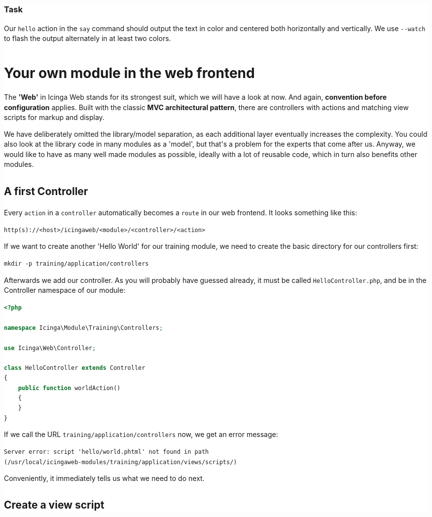 ### Task

Our `hello` action in the `say` command should output the text in color and centered both horizontally and vertically. We use `--watch` to flash the output alternately in at least two colors.

# Your own module in the web frontend

The __'Web'__ in Icinga Web stands for its strongest suit, which we will have a look at now. And again, __convention before configuration__ applies. Built with the classic __MVC architectural pattern__, there are controllers with actions and matching view scripts for markup and display.

We have deliberately omitted the library/model separation, as each additional layer eventually increases the complexity. You could also look at the library code in many modules as a 'model', but that's a problem for the experts that come after us. Anyway, we would like to have as many well made modules as possible, ideally with a lot of reusable code, which in turn also benefits other modules.

## A first Controller

Every `action` in a `controller` automatically becomes a `route` in our web frontend. It looks something like this:

    http(s)://<host>/icingaweb/<module>/<controller>/<action>

If we want to create another 'Hello World' for our training module, we need to create the basic directory for our controllers first:

    mkdir -p training/application/controllers

Afterwards we add our controller. As you will probably have guessed already, it must be called `HelloController.php`, and be in the Controller namespace of our module:

```php
<?php

namespace Icinga\Module\Training\Controllers;

use Icinga\Web\Controller;

class HelloController extends Controller
{
    public function worldAction()
    {
    }
}
```

If we call the URL `training/application/controllers` now, we get an error message:

    Server error: script 'hello/world.phtml' not found in path
    (/usr/local/icingaweb-modules/training/application/views/scripts/)

Conveniently, it immediately tells us what we need to do next.

## Create a view script
